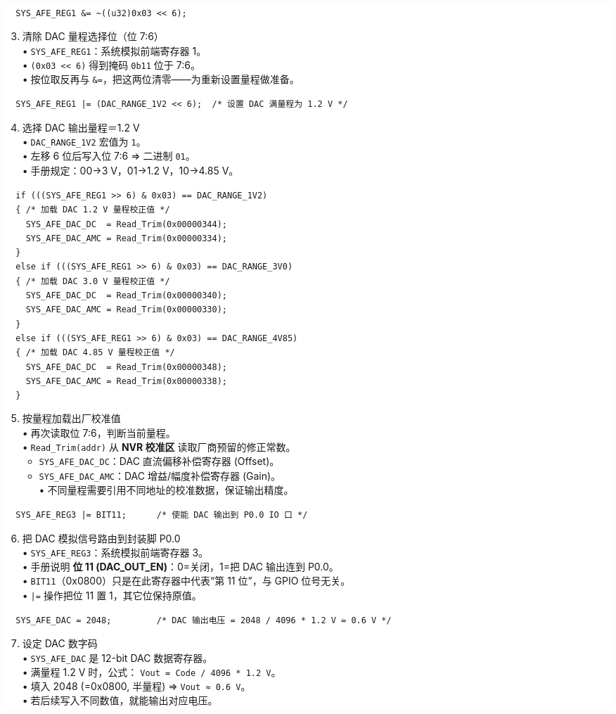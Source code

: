 ```
  SYS_AFE_REG1 &= ~((u32)0x03 << 6);
```
3) 清除 DAC 量程选择位（位 7:6）  
   • `SYS_AFE_REG1`：系统模拟前端寄存器 1。  
   • `(0x03 << 6)` 得到掩码 `0b11` 位于 7:6。  
   • 按位取反再与 `&=`，把这两位清零——为重新设置量程做准备。

```
  SYS_AFE_REG1 |= (DAC_RANGE_1V2 << 6);  /* 设置 DAC 满量程为 1.2 V */
```
4) 选择 DAC 输出量程＝1.2 V  
   • `DAC_RANGE_1V2` 宏值为 `1`。  
   • 左移 6 位后写入位 7:6 => 二进制 `01`。  
   • 手册规定：00→3 V，01→1.2 V，10→4.85 V。

```
  if (((SYS_AFE_REG1 >> 6) & 0x03) == DAC_RANGE_1V2)
  { /* 加载 DAC 1.2 V 量程校正值 */
    SYS_AFE_DAC_DC  = Read_Trim(0x00000344);
    SYS_AFE_DAC_AMC = Read_Trim(0x00000334);
  }
  else if (((SYS_AFE_REG1 >> 6) & 0x03) == DAC_RANGE_3V0)
  { /* 加载 DAC 3.0 V 量程校正值 */
    SYS_AFE_DAC_DC  = Read_Trim(0x00000340);
    SYS_AFE_DAC_AMC = Read_Trim(0x00000330);
  }
  else if (((SYS_AFE_REG1 >> 6) & 0x03) == DAC_RANGE_4V85)
  { /* 加载 DAC 4.85 V 量程校正值 */
    SYS_AFE_DAC_DC  = Read_Trim(0x00000348);
    SYS_AFE_DAC_AMC = Read_Trim(0x00000338);
  }
```
5) 按量程加载出厂校准值  
   • 再次读取位 7:6，判断当前量程。  
   • `Read_Trim(addr)` 从 **NVR 校准区** 读取厂商预留的修正常数。  
     - `SYS_AFE_DAC_DC`：DAC 直流偏移补偿寄存器 (Offset)。  
     - `SYS_AFE_DAC_AMC`：DAC 增益/幅度补偿寄存器 (Gain)。  
   • 不同量程需要引用不同地址的校准数据，保证输出精度。

```
  SYS_AFE_REG3 |= BIT11;      /* 使能 DAC 输出到 P0.0 IO 口 */
```
6) 把 DAC 模拟信号路由到封装脚 P0.0  
   • `SYS_AFE_REG3`：系统模拟前端寄存器 3。  
   • 手册说明 **位 11 (DAC_OUT_EN)**：0=关闭，1=把 DAC 输出连到 P0.0。  
   • `BIT11`（0x0800）只是在此寄存器中代表“第 11 位”，与 GPIO 位号无关。  
   • `|=` 操作把位 11 置 1，其它位保持原值。

```
  SYS_AFE_DAC = 2048;         /* DAC 输出电压 = 2048 / 4096 * 1.2 V = 0.6 V */
```
7) 设定 DAC 数字码  
   • `SYS_AFE_DAC` 是 12-bit DAC 数据寄存器。  
   • 满量程 1.2 V 时，公式： `Vout = Code / 4096 * 1.2 V`。  
   • 填入 2048 (=0x0800, 半量程) ⇒ `Vout ≈ 0.6 V`。  
   • 若后续写入不同数值，就能输出对应电压。
